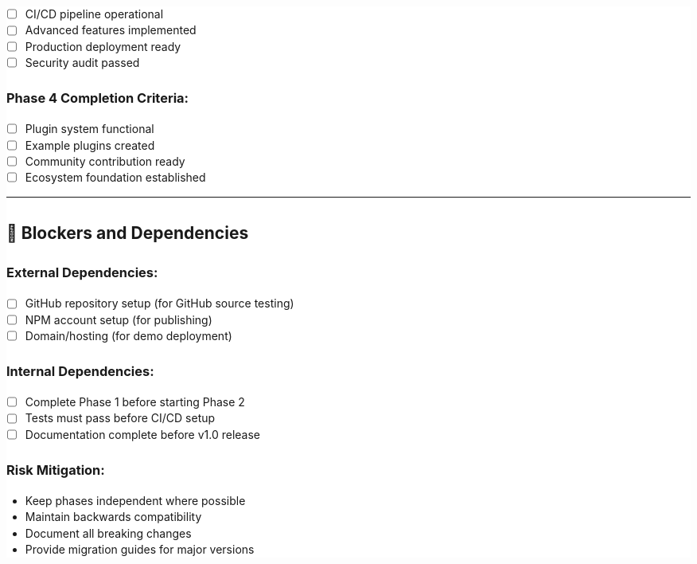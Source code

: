 - [ ] CI/CD pipeline operational
- [ ] Advanced features implemented
- [ ] Production deployment ready
- [ ] Security audit passed

### Phase 4 Completion Criteria:

- [ ] Plugin system functional
- [ ] Example plugins created
- [ ] Community contribution ready
- [ ] Ecosystem foundation established

---

## 🚨 Blockers and Dependencies

### External Dependencies:

- [ ] GitHub repository setup (for GitHub source testing)
- [ ] NPM account setup (for publishing)
- [ ] Domain/hosting (for demo deployment)

### Internal Dependencies:

- [ ] Complete Phase 1 before starting Phase 2
- [ ] Tests must pass before CI/CD setup
- [ ] Documentation complete before v1.0 release

### Risk Mitigation:

- Keep phases independent where possible
- Maintain backwards compatibility
- Document all breaking changes
- Provide migration guides for major versions
